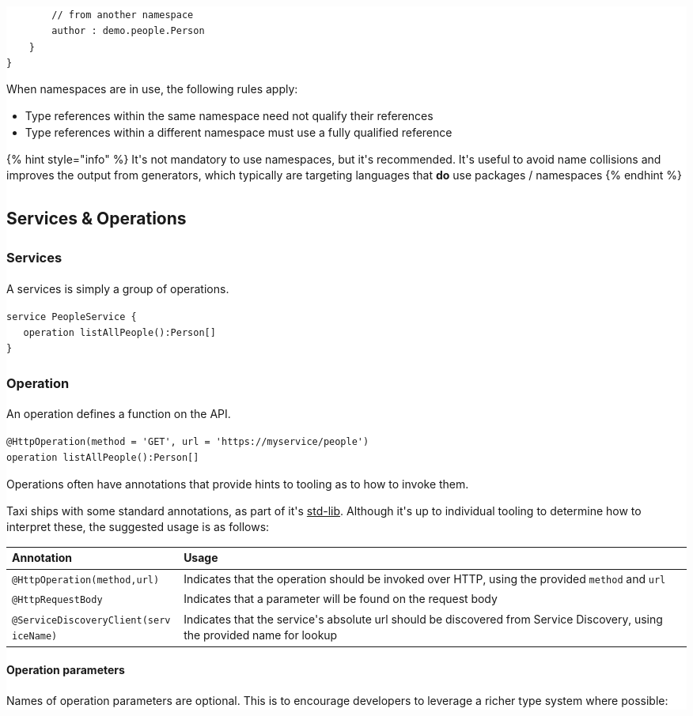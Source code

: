 ```text
        // from another namespace
        author : demo.people.Person
    }
}
```

When namespaces are in use, the following rules apply:

* Type references within the same namespace need not qualify their references
* Type references within a different namespace must use a fully qualified reference

{% hint style="info" %}
It's not mandatory to use namespaces, but it's recommended.  It's useful to avoid name collisions and improves the output from generators, which typically are targeting languages that **do** use packages / namespaces
{% endhint %}

## Services & Operations

### Services

A services is simply a group of operations.

```text
service PeopleService {
   operation listAllPeople():Person[]
}
```

### Operation

An operation defines a function on the API.

```text
@HttpOperation(method = 'GET', url = 'https://myservice/people')
operation listAllPeople():Person[]
```

Operations often have annotations that provide hints to tooling as to how to invoke them.

Taxi ships with some standard annotations, as part of it's [std-lib](https://gitlab.com/taxi-lang/taxi-lang/tree/master/taxi-stdlib-annotations/src/main/java/lang/taxi/annotations).  Although it's up to individual tooling to determine how to interpret these, the suggested usage is as follows:

| Annotation | Usage |
| :--- | :--- |
| `@HttpOperation(method,url)` | Indicates that the operation should be invoked over HTTP, using the provided `method` and `url` |
| `@HttpRequestBody` | Indicates that a parameter will be found on the request body |
| `@ServiceDiscoveryClient(serviceName)` | Indicates that the service's absolute url should be discovered from Service Discovery, using the provided name for lookup |

#### Operation parameters

Names of operation parameters are optional.  This is to encourage developers to leverage a richer type system where possible:
